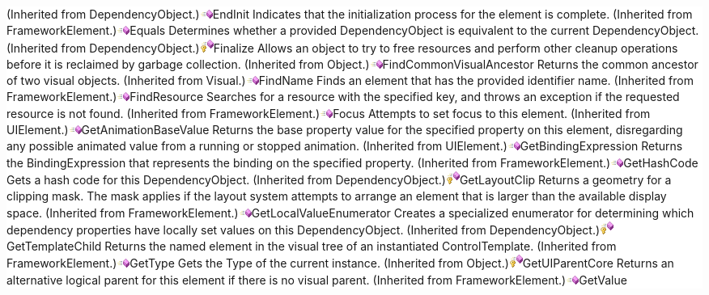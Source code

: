  (Inherited from DependencyObject.)</td></tr><tr><td>![Public method](media/pubmethod.gif "Public method")</td><td>EndInit</td><td>
Indicates that the initialization process for the element is complete.
 (Inherited from FrameworkElement.)</td></tr><tr><td>![Public method](media/pubmethod.gif "Public method")</td><td>Equals</td><td>
Determines whether a provided DependencyObject is equivalent to the current DependencyObject.
 (Inherited from DependencyObject.)</td></tr><tr><td>![Protected method](media/protmethod.gif "Protected method")</td><td>Finalize</td><td>
Allows an object to try to free resources and perform other cleanup operations before it is reclaimed by garbage collection.
 (Inherited from Object.)</td></tr><tr><td>![Public method](media/pubmethod.gif "Public method")</td><td>FindCommonVisualAncestor</td><td>
Returns the common ancestor of two visual objects.
 (Inherited from Visual.)</td></tr><tr><td>![Public method](media/pubmethod.gif "Public method")</td><td>FindName</td><td>
Finds an element that has the provided identifier name.
 (Inherited from FrameworkElement.)</td></tr><tr><td>![Public method](media/pubmethod.gif "Public method")</td><td>FindResource</td><td>
Searches for a resource with the specified key, and throws an exception if the requested resource is not found.
 (Inherited from FrameworkElement.)</td></tr><tr><td>![Public method](media/pubmethod.gif "Public method")</td><td>Focus</td><td>
Attempts to set focus to this element.
 (Inherited from UIElement.)</td></tr><tr><td>![Public method](media/pubmethod.gif "Public method")</td><td>GetAnimationBaseValue</td><td>
Returns the base property value for the specified property on this element, disregarding any possible animated value from a running or stopped animation.
 (Inherited from UIElement.)</td></tr><tr><td>![Public method](media/pubmethod.gif "Public method")</td><td>GetBindingExpression</td><td>
Returns the BindingExpression that represents the binding on the specified property.
 (Inherited from FrameworkElement.)</td></tr><tr><td>![Public method](media/pubmethod.gif "Public method")</td><td>GetHashCode</td><td>
Gets a hash code for this DependencyObject.
 (Inherited from DependencyObject.)</td></tr><tr><td>![Protected method](media/protmethod.gif "Protected method")</td><td>GetLayoutClip</td><td>
Returns a geometry for a clipping mask. The mask applies if the layout system attempts to arrange an element that is larger than the available display space.
 (Inherited from FrameworkElement.)</td></tr><tr><td>![Public method](media/pubmethod.gif "Public method")</td><td>GetLocalValueEnumerator</td><td>
Creates a specialized enumerator for determining which dependency properties have locally set values on this DependencyObject.
 (Inherited from DependencyObject.)</td></tr><tr><td>![Protected method](media/protmethod.gif "Protected method")</td><td>GetTemplateChild</td><td>
Returns the named element in the visual tree of an instantiated ControlTemplate.
 (Inherited from FrameworkElement.)</td></tr><tr><td>![Public method](media/pubmethod.gif "Public method")</td><td>GetType</td><td>
Gets the Type of the current instance.
 (Inherited from Object.)</td></tr><tr><td>![Protected method](media/protmethod.gif "Protected method")</td><td>GetUIParentCore</td><td>
Returns an alternative logical parent for this element if there is no visual parent.
 (Inherited from FrameworkElement.)</td></tr><tr><td>![Public method](media/pubmethod.gif "Public method")</td><td>GetValue</td><td>
